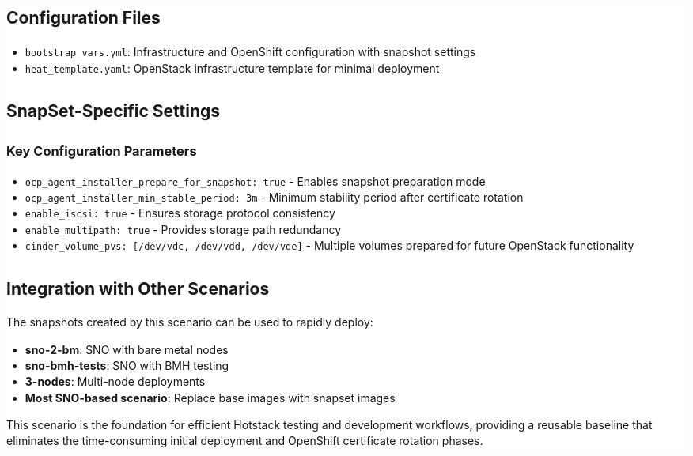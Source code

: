 ## Configuration Files

- `bootstrap_vars.yml`: Infrastructure and OpenShift configuration with
  snapshot settings
- `heat_template.yaml`: OpenStack infrastructure template for minimal deployment

## SnapSet-Specific Settings

### Key Configuration Parameters

- `ocp_agent_installer_prepare_for_snapshot: true` - Enables snapshot
  preparation mode
- `ocp_agent_installer_min_stable_period: 3m` - Minimum stability period after
  certificate rotation
- `enable_iscsi: true` - Ensures storage protocol consistency
- `enable_multipath: true` - Provides storage path redundancy
- `cinder_volume_pvs: [/dev/vdc, /dev/vdd, /dev/vde]` - Multiple volumes
  prepared for future OpenStack functionality

## Integration with Other Scenarios

The snapshots created by this scenario can be used to rapidly deploy:

- **sno-2-bm**: SNO with bare metal nodes
- **sno-bmh-tests**: SNO with BMH testing
- **3-nodes**: Multi-node deployments
- **Most SNO-based scenario**: Replace base images with snapset images

This scenario is the foundation for efficient Hotstack testing and development
workflows, providing a reusable baseline that eliminates the time-consuming
initial deployment and OpenShift certificate rotation phases.
